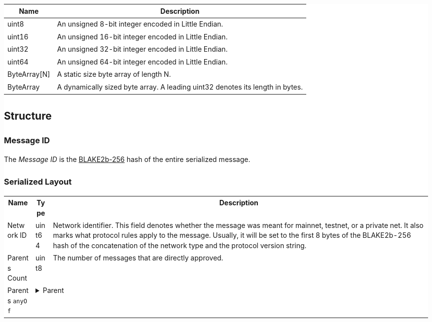 | Name         | Description                                                                   |
| ------------ | ----------------------------------------------------------------------------- |
| uint8        | An unsigned 8-bit integer encoded in Little Endian.                           |
| uint16       | An unsigned 16-bit integer encoded in Little Endian.                          |
| uint32       | An unsigned 32-bit integer encoded in Little Endian.                          |
| uint64       | An unsigned 64-bit integer encoded in Little Endian.                          |
| ByteArray[N] | A static size byte array of length N.                                         |
| ByteArray    | A dynamically sized byte array. A leading uint32 denotes its length in bytes. |

## Structure

### Message ID

The *Message ID* is the [BLAKE2b-256](https://tools.ietf.org/html/rfc7693) hash of the entire serialized message.

### Serialized Layout

<table>
  <tr>
    <th>Name</th>
    <th>Type</th>
    <th>Description</th>
  </tr>
  <tr>
    <td>Network ID</td>
    <td>uint64</td>
    <td>Network identifier. This field denotes whether the message was meant for mainnet, testnet, or a private net. It also marks what protocol rules apply to the message. Usually, it will be set to the first 8 bytes of the BLAKE2b-256 hash of the concatenation of the network type and the protocol version string.</td>
  </tr>
  <tr>
    <td>Parents Count</td>
    <td>uint8</td>
    <td>The number of messages that are directly approved.</td>
  </tr>
  <tr>
    <td valign="top">Parents <code>anyOf</code></td>
    <td colspan="2">
      <details>
        <summary>Parent</summary>
        <blockquote>
          References another directly approved message.
        </blockquote>
        <table>
          <tr>
            <th>Name</th>
            <th>Type</th>
            <th>Description</th>
          </tr>
          <tr>
            <td>Message ID</td>
            <td>ByteArray[32]</td>
            <td>The Message ID of the parent.</td>
          </tr>
        </table>
      </details>
    </td>